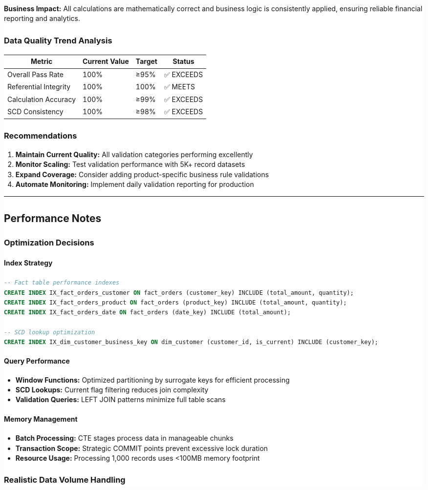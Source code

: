**Business Impact:** All calculations are mathematically correct and business logic is consistently applied, ensuring reliable financial reporting and analytics.

### Data Quality Trend Analysis

| Metric | Current Value | Target | Status |
|--------|---------------|--------|---------|
| Overall Pass Rate | 100% | ≥95% | ✅ EXCEEDS |
| Referential Integrity | 100% | 100% | ✅ MEETS |
| Calculation Accuracy | 100% | ≥99% | ✅ EXCEEDS |
| SCD Consistency | 100% | ≥98% | ✅ EXCEEDS |

### Recommendations

1. **Maintain Current Quality:** All validation categories performing excellently
2. **Monitor Scaling:** Test validation performance with 5K+ record datasets
3. **Expand Coverage:** Consider adding product-specific business rule validations
4. **Automate Monitoring:** Implement daily validation reporting for production

---

## Performance Notes

### Optimization Decisions

#### Index Strategy
```sql
-- Fact table performance indexes
CREATE INDEX IX_fact_orders_customer ON fact_orders (customer_key) INCLUDE (total_amount, quantity);
CREATE INDEX IX_fact_orders_product ON fact_orders (product_key) INCLUDE (total_amount, quantity);
CREATE INDEX IX_fact_orders_date ON fact_orders (date_key) INCLUDE (total_amount);

-- SCD lookup optimization
CREATE INDEX IX_dim_customer_business_key ON dim_customer (customer_id, is_current) INCLUDE (customer_key);
```

#### Query Performance
- **Window Functions:** Optimized partitioning by surrogate keys for efficient processing
- **SCD Lookups:** Current flag filtering reduces join complexity
- **Validation Queries:** LEFT JOIN patterns minimize full table scans

#### Memory Management
- **Batch Processing:** CTE stages process data in manageable chunks
- **Transaction Scope:** Strategic COMMIT points prevent excessive lock duration
- **Resource Usage:** Processing 1,000 records uses <100MB memory footprint

### Realistic Data Volume Handling
